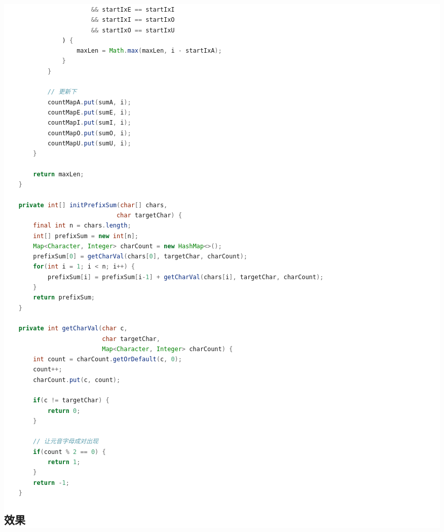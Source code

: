 ```java
                        && startIxE == startIxI
                        && startIxI == startIxO
                        && startIxO == startIxU
                ) {
                    maxLen = Math.max(maxLen, i - startIxA);
                }
            }

            // 更新下
            countMapA.put(sumA, i);
            countMapE.put(sumE, i);
            countMapI.put(sumI, i);
            countMapO.put(sumO, i);
            countMapU.put(sumU, i);
        }

        return maxLen;
    }

    private int[] initPrefixSum(char[] chars,
                               char targetChar) {
        final int n = chars.length;
        int[] prefixSum = new int[n];
        Map<Character, Integer> charCount = new HashMap<>();
        prefixSum[0] = getCharVal(chars[0], targetChar, charCount);
        for(int i = 1; i < n; i++) {
            prefixSum[i] = prefixSum[i-1] + getCharVal(chars[i], targetChar, charCount);
        }
        return prefixSum;
    }

    private int getCharVal(char c,
                           char targetChar,
                           Map<Character, Integer> charCount) {
        int count = charCount.getOrDefault(c, 0);
        count++;
        charCount.put(c, count);

        if(c != targetChar) {
            return 0;
        }

        // 让元音字母成对出现
        if(count % 2 == 0) {
            return 1;
        }
        return -1;
    }
```

## 效果
